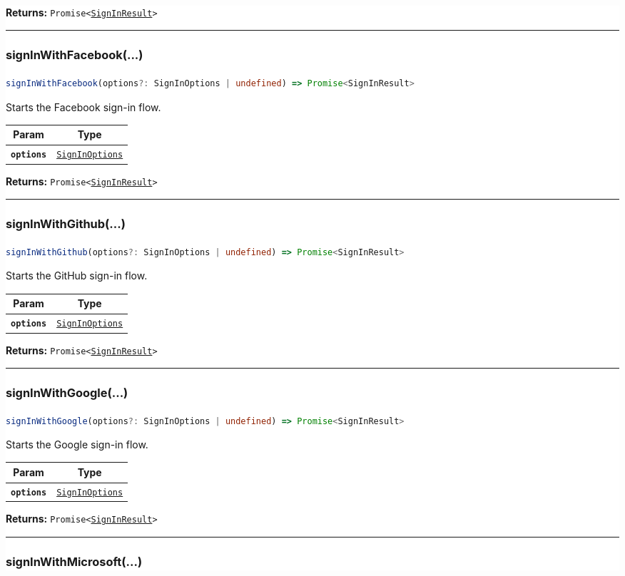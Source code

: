 **Returns:** <code>Promise&lt;<a href="#signinresult">SignInResult</a>&gt;</code>

--------------------


### signInWithFacebook(...)

```typescript
signInWithFacebook(options?: SignInOptions | undefined) => Promise<SignInResult>
```

Starts the Facebook sign-in flow.

| Param         | Type                                                    |
| ------------- | ------------------------------------------------------- |
| **`options`** | <code><a href="#signinoptions">SignInOptions</a></code> |

**Returns:** <code>Promise&lt;<a href="#signinresult">SignInResult</a>&gt;</code>

--------------------


### signInWithGithub(...)

```typescript
signInWithGithub(options?: SignInOptions | undefined) => Promise<SignInResult>
```

Starts the GitHub sign-in flow.

| Param         | Type                                                    |
| ------------- | ------------------------------------------------------- |
| **`options`** | <code><a href="#signinoptions">SignInOptions</a></code> |

**Returns:** <code>Promise&lt;<a href="#signinresult">SignInResult</a>&gt;</code>

--------------------


### signInWithGoogle(...)

```typescript
signInWithGoogle(options?: SignInOptions | undefined) => Promise<SignInResult>
```

Starts the Google sign-in flow.

| Param         | Type                                                    |
| ------------- | ------------------------------------------------------- |
| **`options`** | <code><a href="#signinoptions">SignInOptions</a></code> |

**Returns:** <code>Promise&lt;<a href="#signinresult">SignInResult</a>&gt;</code>

--------------------


### signInWithMicrosoft(...)
